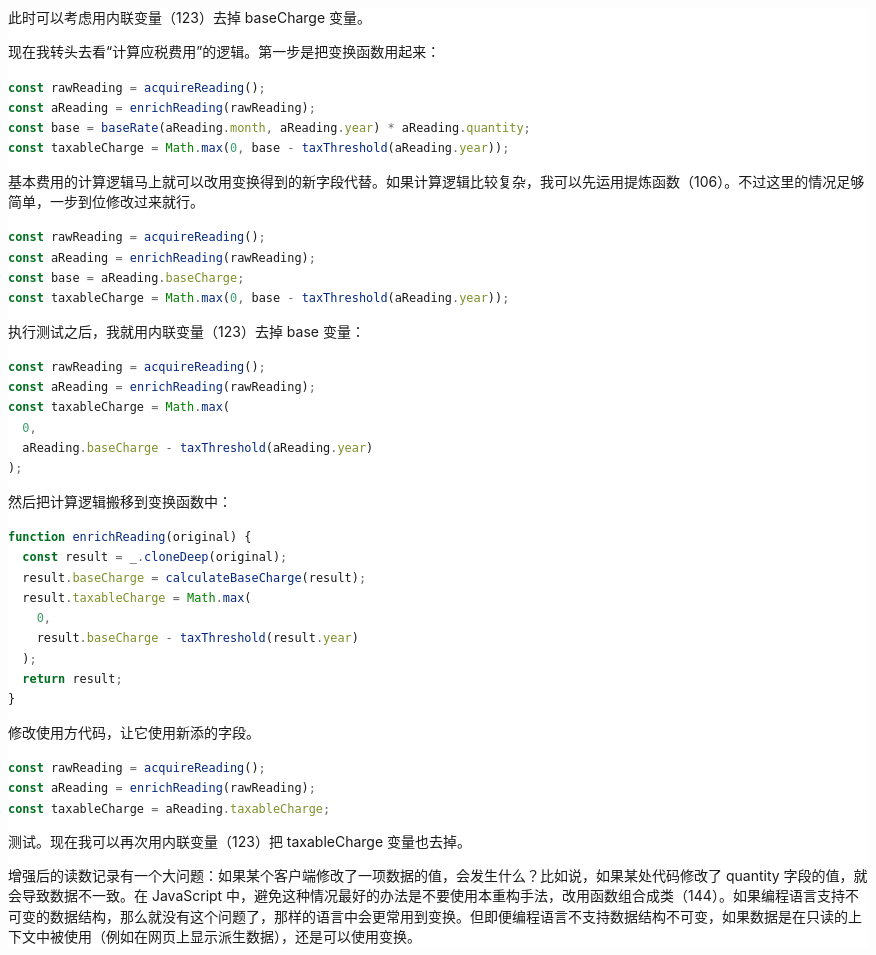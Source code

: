 此时可以考虑用内联变量（123）去掉 baseCharge 变量。

现在我转头去看“计算应税费用”的逻辑。第一步是把变换函数用起来：

```js
const rawReading = acquireReading();
const aReading = enrichReading(rawReading);
const base = baseRate(aReading.month, aReading.year) * aReading.quantity;
const taxableCharge = Math.max(0, base - taxThreshold(aReading.year));
```

基本费用的计算逻辑马上就可以改用变换得到的新字段代替。如果计算逻辑比较复杂，我可以先运用提炼函数（106）。不过这里的情况足够简单，一步到位修改过来就行。

```js
const rawReading = acquireReading();
const aReading = enrichReading(rawReading);
const base = aReading.baseCharge;
const taxableCharge = Math.max(0, base - taxThreshold(aReading.year));
```

执行测试之后，我就用内联变量（123）去掉 base 变量：

```js
const rawReading = acquireReading();
const aReading = enrichReading(rawReading);
const taxableCharge = Math.max(
  0,
  aReading.baseCharge - taxThreshold(aReading.year)
);
```

然后把计算逻辑搬移到变换函数中：

```js
function enrichReading(original) {
  const result = _.cloneDeep(original);
  result.baseCharge = calculateBaseCharge(result);
  result.taxableCharge = Math.max(
    0,
    result.baseCharge - taxThreshold(result.year)
  );
  return result;
}
```

修改使用方代码，让它使用新添的字段。

```js
const rawReading = acquireReading();
const aReading = enrichReading(rawReading);
const taxableCharge = aReading.taxableCharge;
```

测试。现在我可以再次用内联变量（123）把 taxableCharge 变量也去掉。

增强后的读数记录有一个大问题：如果某个客户端修改了一项数据的值，会发生什么？比如说，如果某处代码修改了 quantity 字段的值，就会导致数据不一致。在 JavaScript 中，避免这种情况最好的办法是不要使用本重构手法，改用函数组合成类（144）。如果编程语言支持不可变的数据结构，那么就没有这个问题了，那样的语言中会更常用到变换。但即便编程语言不支持数据结构不可变，如果数据是在只读的上下文中被使用（例如在网页上显示派生数据），还是可以使用变换。

